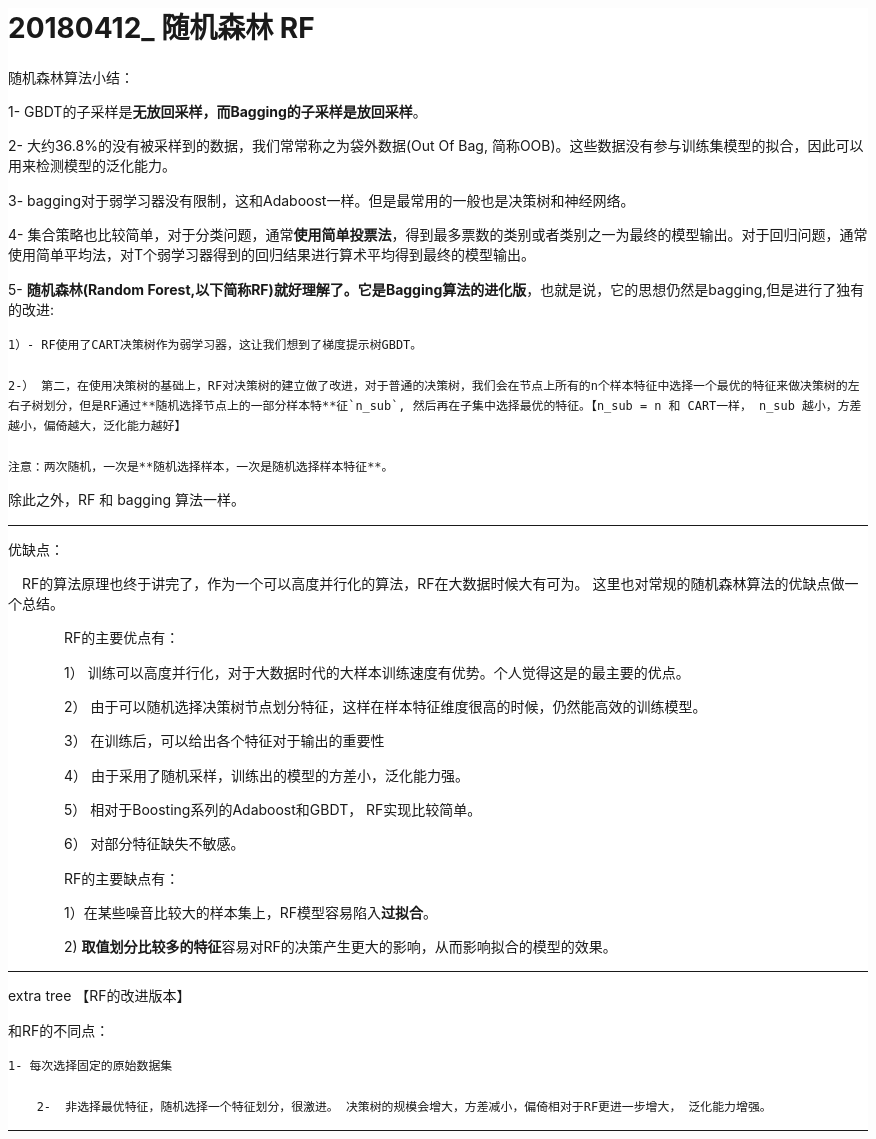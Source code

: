 # 20180412_ 随机森林 RF

随机森林算法小结：

1- GBDT的子采样是**无放回采样，而Bagging的子采样是放回采样**。

2- 大约36.8%的没有被采样到的数据，我们常常称之为袋外数据(Out Of Bag, 简称OOB)。这些数据没有参与训练集模型的拟合，因此可以用来检测模型的泛化能力。

3- bagging对于弱学习器没有限制，这和Adaboost一样。但是最常用的一般也是决策树和神经网络。

4- 集合策略也比较简单，对于分类问题，通常**使用简单投票法**，得到最多票数的类别或者类别之一为最终的模型输出。对于回归问题，通常使用简单平均法，对T个弱学习器得到的回归结果进行算术平均得到最终的模型输出。

5- **随机森林(Random Forest,以下简称RF)**就好理解了。它是**Bagging算法的进化版**，也就是说，它的思想仍然是bagging,但是进行了独有的改进:

	1）- RF使用了CART决策树作为弱学习器，这让我们想到了梯度提示树GBDT。

	2-） 第二，在使用决策树的基础上，RF对决策树的建立做了改进，对于普通的决策树，我们会在节点上所有的n个样本特征中选择一个最优的特征来做决策树的左右子树划分，但是RF通过**随机选择节点上的一部分样本特**征`n_sub`, 然后再在子集中选择最优的特征。【n_sub = n 和 CART一样， n_sub 越小，方差越小，偏倚越大，泛化能力越好】

	注意：两次随机，一次是**随机选择样本，一次是随机选择样本特征**。

除此之外，RF 和 bagging 算法一样。

------------------------

优缺点：

　RF的算法原理也终于讲完了，作为一个可以高度并行化的算法，RF在大数据时候大有可为。 这里也对常规的随机森林算法的优缺点做一个总结。

　　　　RF的主要优点有：

　　　　1） 训练可以高度并行化，对于大数据时代的大样本训练速度有优势。个人觉得这是的最主要的优点。

　　　　2） 由于可以随机选择决策树节点划分特征，这样在样本特征维度很高的时候，仍然能高效的训练模型。

　　　　3） 在训练后，可以给出各个特征对于输出的重要性

　　　　4） 由于采用了随机采样，训练出的模型的方差小，泛化能力强。

　　　　5） 相对于Boosting系列的Adaboost和GBDT， RF实现比较简单。

　　　　6） 对部分特征缺失不敏感。

　　　　RF的主要缺点有：

　　　　1）在某些噪音比较大的样本集上，RF模型容易陷入**过拟合**。

　　　　2) **取值划分比较多的特征**容易对RF的决策产生更大的影响，从而影响拟合的模型的效果。

-----------------------------------------------------------------------

extra tree 【RF的改进版本】

和RF的不同点：

	1- 每次选择固定的原始数据集

        2-  非选择最优特征，随机选择一个特征划分，很激进。 决策树的规模会增大，方差减小，偏倚相对于RF更进一步增大， 泛化能力增强。

------

